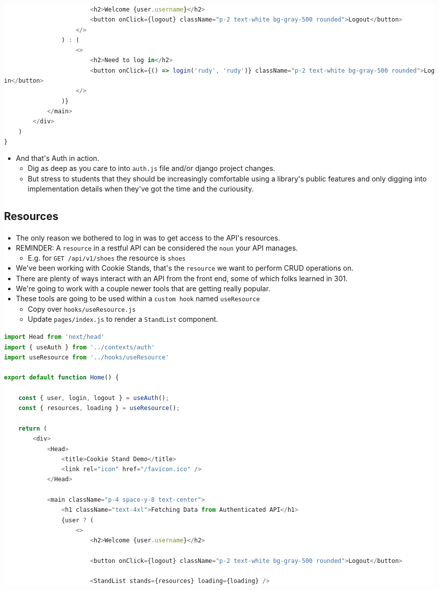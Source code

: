 ```javascript
                        <h2>Welcome {user.username}</h2>
                        <button onClick={logout} className="p-2 text-white bg-gray-500 rounded">Logout</button>
                    </>
                ) : (
                    <>
                        <h2>Need to log in</h2>
                        <button onClick={() => login('rudy', 'rudy')} className="p-2 text-white bg-gray-500 rounded">Login</button>
                    </>
                )}
            </main>
        </div>
    )
}
```

- And that's Auth in action.
  - Dig as deep as you care to into `auth.js` file and/or django project changes.
  - But stress to students that they should be increasingly comfortable using a library's public features and only digging into implementation details when they've got the time and the curiousity.

## Resources

- The only reason we bothered to log in was to get access to the API's resources.
- REMINDER: A `resource` in a restful API can be considered the `noun` your API manages.
  - E.g. for `GET /api/v1/shoes` the resource is `shoes`
- We've been working with Cookie Stands, that's the `resource` we want to perform CRUD operations on.
- There are plenty of ways interact with an API from the front end, some of which folks learned in 301.
- We're going to work with a couple newer tools that are getting really popular.
- These tools are going to be used within a `custom hook` named `useResource`
  - Copy over `hooks/useResource.js`
  - Update `pages/index.js` to render a `StandList` component.

```javascript
import Head from 'next/head'
import { useAuth } from '../contexts/auth'
import useResource from '../hooks/useResource'

export default function Home() {

    const { user, login, logout } = useAuth();
    const { resources, loading } = useResource();

    return (
        <div>
            <Head>
                <title>Cookie Stand Demo</title>
                <link rel="icon" href="/favicon.ico" />
            </Head>

            <main className="p-4 space-y-8 text-center">
                <h1 className="text-4xl">Fetching Data from Authenticated API</h1>
                {user ? (
                    <>
                        <h2>Welcome {user.username}</h2>

                        <button onClick={logout} className="p-2 text-white bg-gray-500 rounded">Logout</button>

                        <StandList stands={resources} loading={loading} />

```